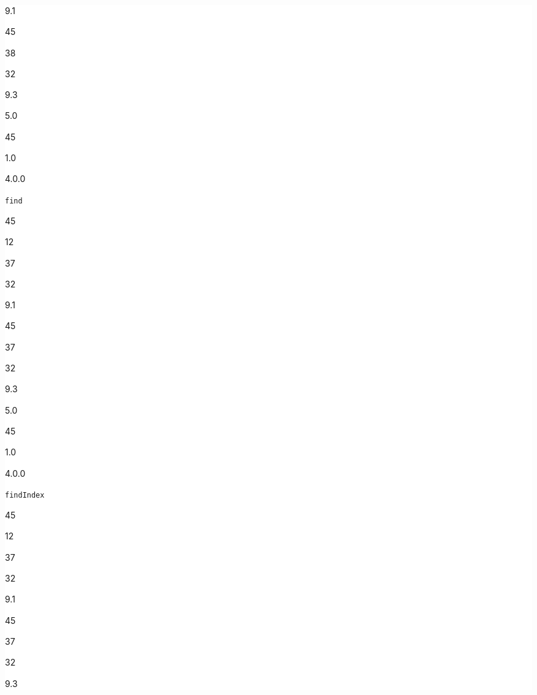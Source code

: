 9.1

45

38

32

9.3

5.0

45

1.0

4.0.0

`find`

45

12

37

32

9.1

45

37

32

9.3

5.0

45

1.0

4.0.0

`findIndex`

45

12

37

32

9.1

45

37

32

9.3
